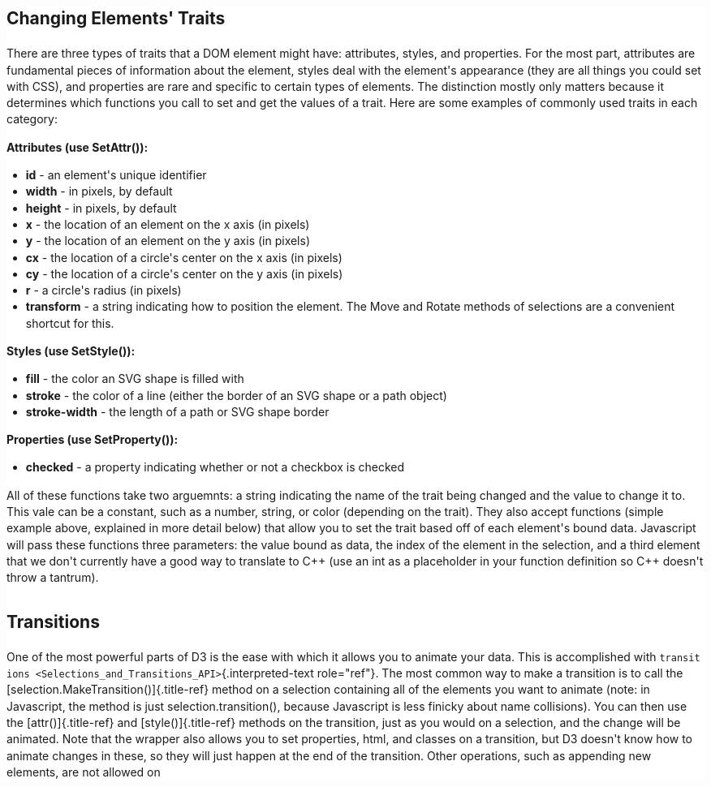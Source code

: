 Changing Elements\' Traits
--------------------------

There are three types of traits that a DOM element might have:
attributes, styles, and properties. For the most part, attributes are
fundamental pieces of information about the element, styles deal with
the element\'s appearance (they are all things you could set with CSS),
and properties are rare and specific to certain types of elements. The
distinction mostly only matters because it determines which functions
you call to set and get the values of a trait. Here are some examples of
commonly used traits in each category:

**Attributes (use SetAttr()):**

-   **id** - an element\'s unique identifier
-   **width** - in pixels, by default
-   **height** - in pixels, by default
-   **x** - the location of an element on the x axis (in pixels)
-   **y** - the location of an element on the y axis (in pixels)
-   **cx** - the location of a circle\'s center on the x axis (in
    pixels)
-   **cy** - the location of a circle\'s center on the y axis (in
    pixels)
-   **r** - a circle\'s radius (in pixels)
-   **transform** - a string indicating how to position the element. The
    Move and Rotate methods of selections are a convenient shortcut for
    this.

**Styles (use SetStyle()):**

-   **fill** - the color an SVG shape is filled with
-   **stroke** - the color of a line (either the border of an SVG shape
    or a path object)
-   **stroke-width** - the length of a path or SVG shape border

**Properties (use SetProperty()):**

-   **checked** - a property indicating whether or not a checkbox is
    checked

All of these functions take two arguemnts: a string indicating the name
of the trait being changed and the value to change it to. This vale can
be a constant, such as a number, string, or color (depending on the
trait). They also accept functions (simple example above, explained in
more detail below) that allow you to set the trait based off of each
element\'s bound data. Javascript will pass these functions three
parameters: the value bound as data, the index of the element in the
selection, and a third element that we don\'t currently have a good way
to translate to C++ (use an int as a placeholder in your function
definition so C++ doesn\'t throw a tantrum).

Transitions
-----------

One of the most powerful parts of D3 is the ease with which it allows
you to animate your data. This is accomplished with
`transitions <Selections_and_Transitions_API>`{.interpreted-text
role="ref"}. The most common way to make a transition is to call the
[selection.MakeTransition()]{.title-ref} method on a selection
containing all of the elements you want to animate (note: in Javascript,
the method is just selection.transition(), because Javascript is less
finicky about name collisions). You can then use the
[attr()]{.title-ref} and [style()]{.title-ref} methods on the
transition, just as you would on a selection, and the change will be
animated. Note that the wrapper also allows you to set properties, html,
and classes on a transition, but D3 doesn\'t know how to animate changes
in these, so they will just happen at the end of the transition. Other
operations, such as appending new elements, are not allowed on